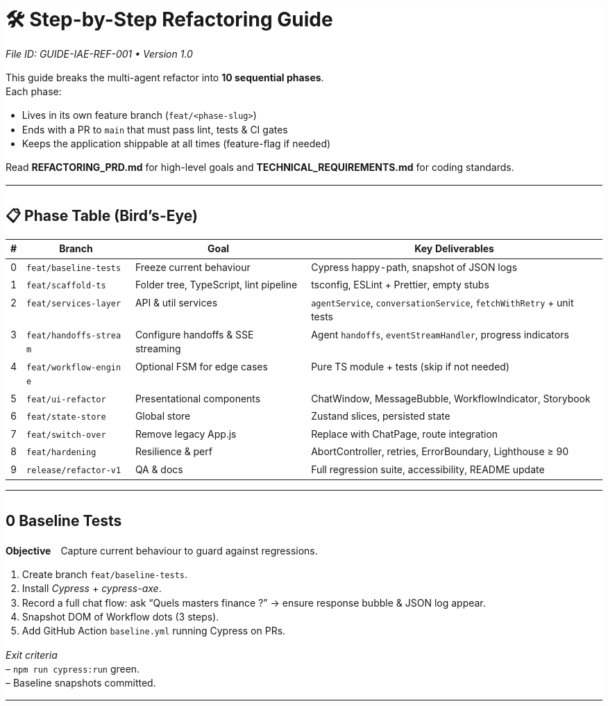 # 🛠️ Step-by-Step Refactoring Guide  
*File ID: GUIDE-IAE-REF-001 • Version 1.0*

This guide breaks the multi-agent refactor into **10 sequential phases**.  
Each phase:

* Lives in its own feature branch (`feat/<phase-slug>`)  
* Ends with a PR to `main` that must pass lint, tests & CI gates  
* Keeps the application shippable at all times (feature-flag if needed)

Read **REFACTORING_PRD.md** for high-level goals and **TECHNICAL_REQUIREMENTS.md** for coding standards.

---

## 📋 Phase Table (Bird’s-Eye)

| # | Branch | Goal | Key Deliverables |
|---|--------|------|------------------|
| 0 | `feat/baseline-tests` | Freeze current behaviour | Cypress happy-path, snapshot of JSON logs |
| 1 | `feat/scaffold-ts` | Folder tree, TypeScript, lint pipeline | tsconfig, ESLint + Prettier, empty stubs |
| 2 | `feat/services-layer` | API & util services | `agentService`, `conversationService`, `fetchWithRetry` + unit tests |
| 3 | `feat/handoffs-stream` | Configure handoffs & SSE streaming | Agent `handoffs`, `eventStreamHandler`, progress indicators |
| 4 | `feat/workflow-engine` | Optional FSM for edge cases | Pure TS module + tests (skip if not needed) |
| 5 | `feat/ui-refactor` | Presentational components | ChatWindow, MessageBubble, WorkflowIndicator, Storybook |
| 6 | `feat/state-store` | Global store | Zustand slices, persisted state |
| 7 | `feat/switch-over` | Remove legacy App.js | Replace with ChatPage, route integration |
| 8 | `feat/hardening` | Resilience & perf | AbortController, retries, ErrorBoundary, Lighthouse ≥ 90 |
| 9 | `release/refactor-v1` | QA & docs | Full regression suite, accessibility, README update |

---

## 0  Baseline Tests

**Objective** Capture current behaviour to guard against regressions.

1. Create branch `feat/baseline-tests`.
2. Install *Cypress* + *cypress-axe*.  
3. Record a full chat flow: ask “Quels masters finance ?” → ensure response bubble & JSON log appear.  
4. Snapshot DOM of Workflow dots (3 steps).  
5. Add GitHub Action `baseline.yml` running Cypress on PRs.

*Exit criteria*  
– `npm run cypress:run` green.  
– Baseline snapshots committed.

---